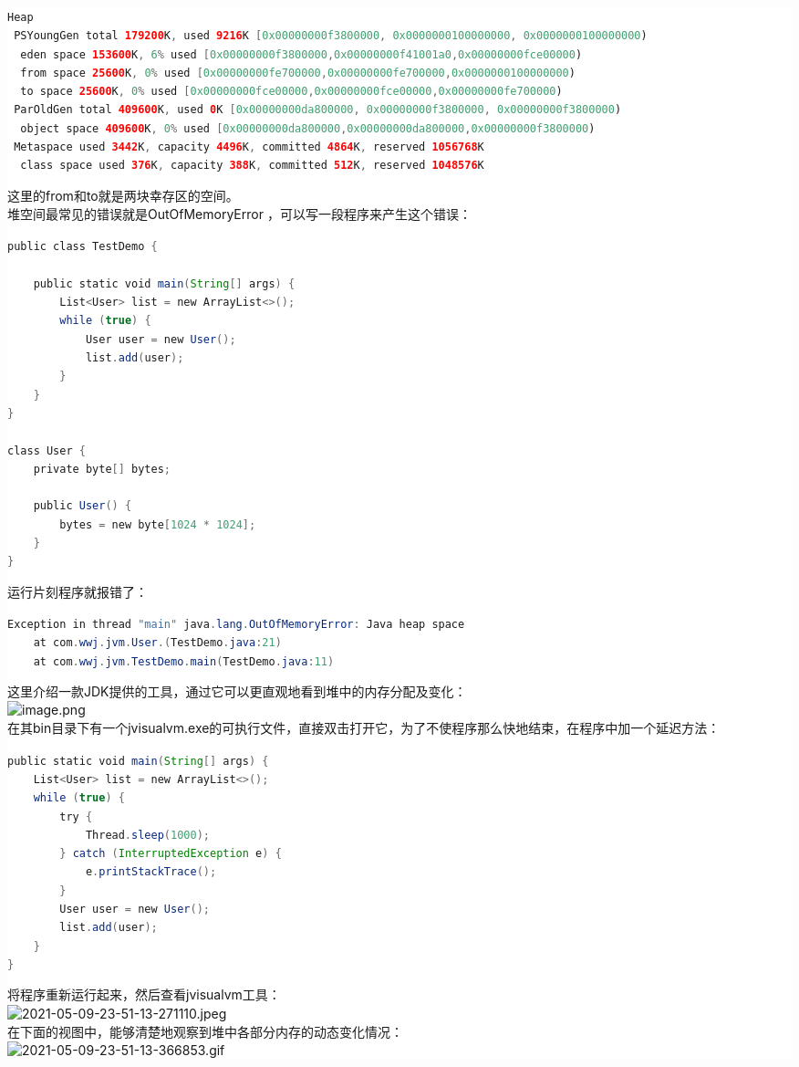 ```java
Heap
 PSYoungGen total 179200K, used 9216K [0x00000000f3800000, 0x0000000100000000, 0x0000000100000000)
  eden space 153600K, 6% used [0x00000000f3800000,0x00000000f41001a0,0x00000000fce00000)
  from space 25600K, 0% used [0x00000000fe700000,0x00000000fe700000,0x0000000100000000)
  to space 25600K, 0% used [0x00000000fce00000,0x00000000fce00000,0x00000000fe700000)
 ParOldGen total 409600K, used 0K [0x00000000da800000, 0x00000000f3800000, 0x00000000f3800000)
  object space 409600K, 0% used [0x00000000da800000,0x00000000da800000,0x00000000f3800000)
 Metaspace used 3442K, capacity 4496K, committed 4864K, reserved 1056768K
  class space used 376K, capacity 388K, committed 512K, reserved 1048576K
```
这里的from和to就是两块幸存区的空间。<br />堆空间最常见的错误就是OutOfMemoryError ，可以写一段程序来产生这个错误：
```java
public class TestDemo {

    public static void main(String[] args) {
        List<User> list = new ArrayList<>();
        while (true) {
            User user = new User();
            list.add(user);
        }
    }
}

class User {
    private byte[] bytes;

    public User() {
        bytes = new byte[1024 * 1024];
    }
}
```
运行片刻程序就报错了：
```java
Exception in thread "main" java.lang.OutOfMemoryError: Java heap space
    at com.wwj.jvm.User.(TestDemo.java:21)
    at com.wwj.jvm.TestDemo.main(TestDemo.java:11)
```
这里介绍一款JDK提供的工具，通过它可以更直观地看到堆中的内存分配及变化：<br />![image.png](https://cdn.nlark.com/yuque/0/2021/png/396745/1620575854483-a5d4fd6f-cd1d-4f70-8988-ab21e10ca955.png#clientId=ub5f05442-b8d4-4&from=paste&height=503&id=u436d46be&originHeight=1508&originWidth=2132&originalType=binary&size=353496&status=done&style=shadow&taskId=u7e013a4a-9e9b-4728-932d-7638352669d&width=710.6666666666666)<br />在其bin目录下有一个jvisualvm.exe的可执行文件，直接双击打开它，为了不使程序那么快地结束，在程序中加一个延迟方法：
```java
public static void main(String[] args) {
    List<User> list = new ArrayList<>();
    while (true) {
        try {
            Thread.sleep(1000);
        } catch (InterruptedException e) {
            e.printStackTrace();
        }
        User user = new User();
        list.add(user);
    }
}
```
将程序重新运行起来，然后查看jvisualvm工具：<br />![2021-05-09-23-51-13-271110.jpeg](https://cdn.nlark.com/yuque/0/2021/jpeg/396745/1620575877329-e3a2fc56-e898-4947-8d50-cf0b94da276b.jpeg#clientId=ub5f05442-b8d4-4&from=ui&id=uffb29fe2&originHeight=336&originWidth=706&originalType=binary&size=44497&status=done&style=shadow&taskId=u6ff5ca7c-04a2-4464-b8c5-fecf210b16c)<br />在下面的视图中，能够清楚地观察到堆中各部分内存的动态变化情况：<br />![2021-05-09-23-51-13-366853.gif](https://cdn.nlark.com/yuque/0/2021/gif/396745/1620575889394-7c515fe1-af72-49dd-b532-53d43f13ea29.gif#clientId=ub5f05442-b8d4-4&from=ui&id=u43d9cc78&originHeight=483&originWidth=281&originalType=binary&size=45997&status=done&style=none&taskId=u0a1e21c7-bbcf-4bca-ab18-001423928dc)